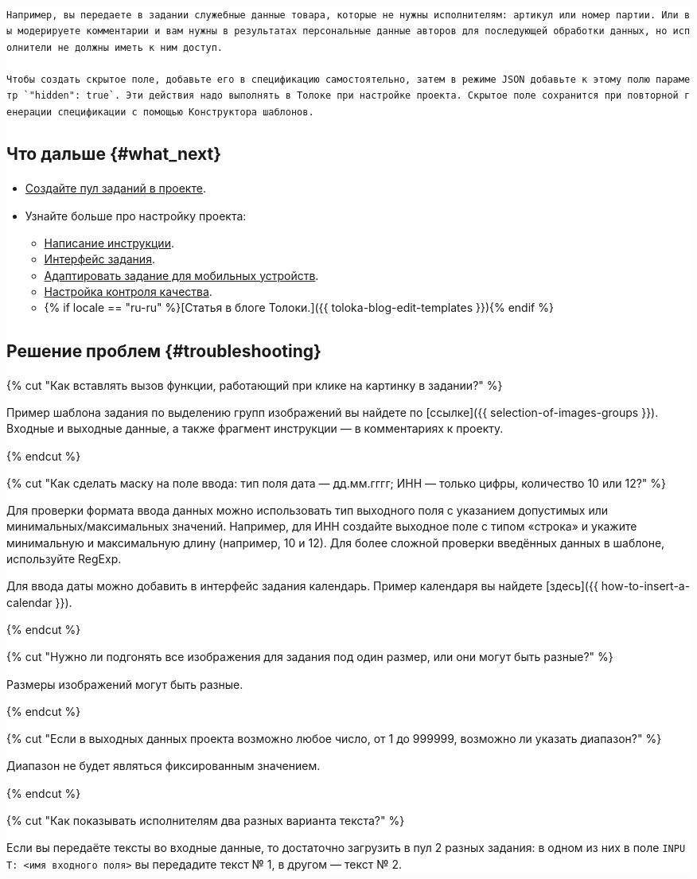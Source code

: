     Например, вы передаете в задании служебные данные товара, которые не нужны исполнителям: артикул или номер партии. Или вы модерируете комментарии и вам нужны в результатах персональные данные авторов для последующей обработки данных, но исполнители не должны иметь к ним доступ.

    Чтобы создать скрытое поле, добавьте его в спецификацию самостоятельно, затем в режиме JSON добавьте к этому полю параметр `"hidden": true`. Эти действия надо выполнять в Толоке при настройке проекта. Скрытое поле сохранится при повторной генерации спецификации с помощью Конструктора шаблонов.

## Что дальше {#what_next}

- [Создайте пул заданий в проекте](pool-main.md).
- Узнайте больше про настройку проекта:

    - [Написание инструкции](instruction.md).
    - [Интерфейс задания](spec.md).
    - [Адаптировать задание для мобильных устройств](mobile.md).
    - [Настройка контроля качества](project-qa.md).
    - {% if locale == "ru-ru" %}[Статья в блоге Толоки.]({{ toloka-blog-edit-templates }}){% endif %}

## Решение проблем {#troubleshooting}

{% cut "Как вставлять вызов функции, работающий при клике на картинку в задании?" %}

Пример шаблона задания по выделению групп изображений вы найдете по [ссылке]({{ selection-of-images-groups }}). Входные и выходные данные, а также фрагмент инструкции — в комментариях к проекту.

{% endcut %}

{% cut "Как сделать маску на поле ввода: тип поля дата — дд.мм.гггг; ИНН — только цифры, количество 10 или 12?" %}

Для проверки формата ввода данных можно использовать тип выходного поля с указанием допустимых или минимальных/максимальных значений. Например, для ИНН создайте выходное поле с типом «строка» и укажите минимальную и максимальную длину (например, 10 и 12). Для более сложной проверки введённых данных в шаблоне, используйте RegExp.

Для ввода даты можно добавить в интерфейс задания календарь. Пример календаря вы найдете [здесь]({{ how-to-insert-a-calendar }}).

{% endcut %}

{% cut "Нужно ли подгонять все изображения для задания под один размер, или они могут быть разные?" %}

Размеры изображений могут быть разные.

{% endcut %}

{% cut "Если в выходных данных проекта возможно любое число, от 1 до 999999, возможно ли указать диапазон?" %}

Диапазон не будет являться фиксированным значением.

{% endcut %}

{% cut "Как показывать исполнителям два разных варианта текста?" %}

Если вы передаёте тексты во входные данные, то достаточно загрузить в пул 2 разных задания: в одном из них в поле `INPUT: <имя входного поля>` вы передадите текст № 1, в другом — текст № 2.
